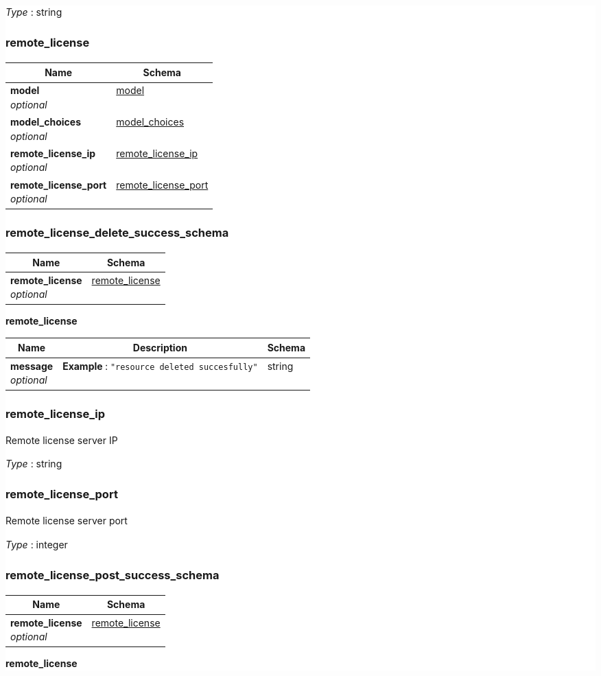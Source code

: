 *Type* : string


<a name="remote\_license"></a>
### remote\_license

|Name|Schema|
|---|---|
|**model**  <br>*optional*|[model](#model)|
|**model\_choices**  <br>*optional*|[model\_choices](#model\_choices)|
|**remote\_license\_ip**  <br>*optional*|[remote\_license\_ip](#remote\_license\_ip)|
|**remote\_license\_port**  <br>*optional*|[remote\_license\_port](#remote\_license\_port)|


<a name="remote\_license\_delete\_success\_schema"></a>
### remote\_license\_delete\_success\_schema

|Name|Schema|
|---|---|
|**remote\_license**  <br>*optional*|[remote\_license](#remote\_license\_delete\_success\_schema-remote\_license)|

<a name="remote\_license\_delete\_success\_schema-remote\_license"></a>
**remote\_license**

|Name|Description|Schema|
|---|---|---|
|**message**  <br>*optional*|**Example** : `"resource deleted succesfully"`|string|


<a name="remote\_license\_ip"></a>
### remote\_license\_ip
Remote license server IP

*Type* : string


<a name="remote\_license\_port"></a>
### remote\_license\_port
Remote license server port

*Type* : integer


<a name="remote\_license\_post\_success\_schema"></a>
### remote\_license\_post\_success\_schema

|Name|Schema|
|---|---|
|**remote\_license**  <br>*optional*|[remote\_license](#remote\_license\_post\_success\_schema-remote\_license)|

<a name="remote\_license\_post\_success\_schema-remote\_license"></a>
**remote\_license**
